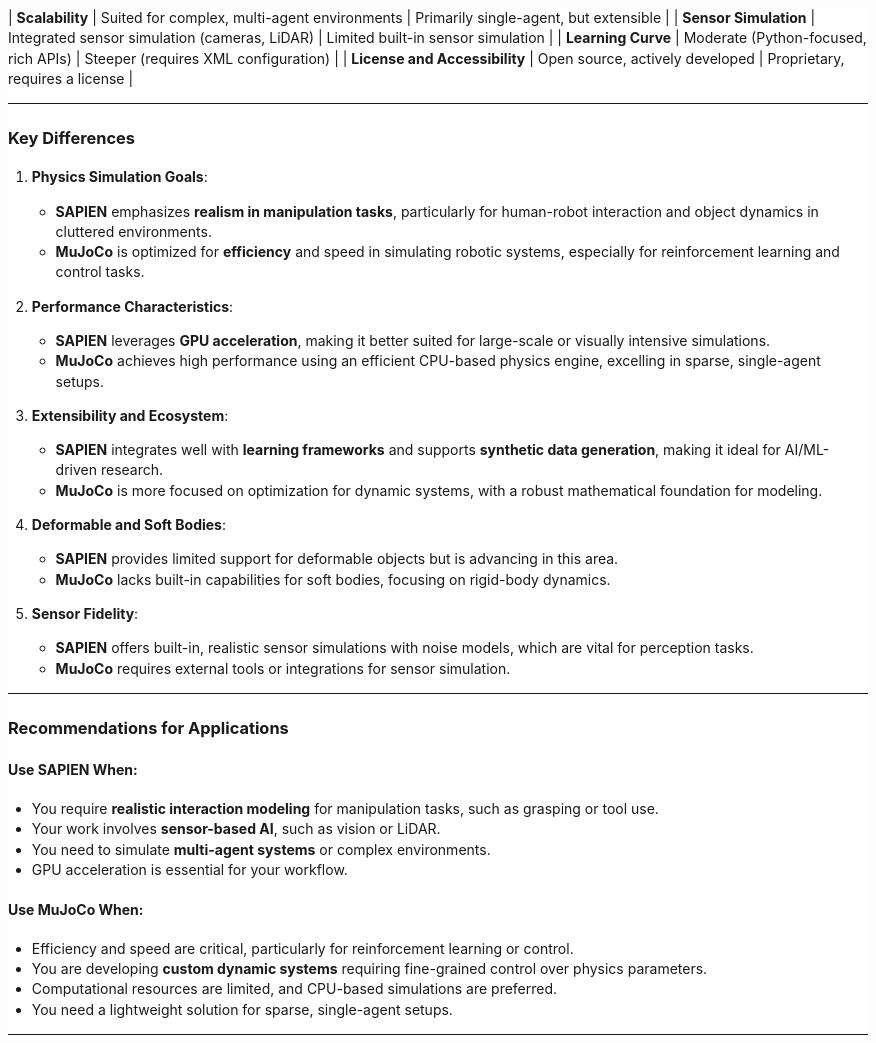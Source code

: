 | **Scalability**           | Suited for complex, multi-agent environments | Primarily single-agent, but extensible      |
| **Sensor Simulation**     | Integrated sensor simulation (cameras, LiDAR) | Limited built-in sensor simulation          |
| **Learning Curve**        | Moderate (Python-focused, rich APIs)         | Steeper (requires XML configuration)        |
| **License and Accessibility** | Open source, actively developed            | Proprietary, requires a license             |

---

### **Key Differences**

1. **Physics Simulation Goals**:
   - **SAPIEN** emphasizes **realism in manipulation tasks**, particularly for human-robot interaction and object dynamics in cluttered environments.
   - **MuJoCo** is optimized for **efficiency** and speed in simulating robotic systems, especially for reinforcement learning and control tasks.

2. **Performance Characteristics**:
   - **SAPIEN** leverages **GPU acceleration**, making it better suited for large-scale or visually intensive simulations.
   - **MuJoCo** achieves high performance using an efficient CPU-based physics engine, excelling in sparse, single-agent setups.

3. **Extensibility and Ecosystem**:
   - **SAPIEN** integrates well with **learning frameworks** and supports **synthetic data generation**, making it ideal for AI/ML-driven research.
   - **MuJoCo** is more focused on optimization for dynamic systems, with a robust mathematical foundation for modeling.

4. **Deformable and Soft Bodies**:
   - **SAPIEN** provides limited support for deformable objects but is advancing in this area.
   - **MuJoCo** lacks built-in capabilities for soft bodies, focusing on rigid-body dynamics.

5. **Sensor Fidelity**:
   - **SAPIEN** offers built-in, realistic sensor simulations with noise models, which are vital for perception tasks.
   - **MuJoCo** requires external tools or integrations for sensor simulation.

---

### **Recommendations for Applications**

#### **Use SAPIEN When**:
- You require **realistic interaction modeling** for manipulation tasks, such as grasping or tool use.
- Your work involves **sensor-based AI**, such as vision or LiDAR.
- You need to simulate **multi-agent systems** or complex environments.
- GPU acceleration is essential for your workflow.

#### **Use MuJoCo When**:
- Efficiency and speed are critical, particularly for reinforcement learning or control.
- You are developing **custom dynamic systems** requiring fine-grained control over physics parameters.
- Computational resources are limited, and CPU-based simulations are preferred.
- You need a lightweight solution for sparse, single-agent setups.

---